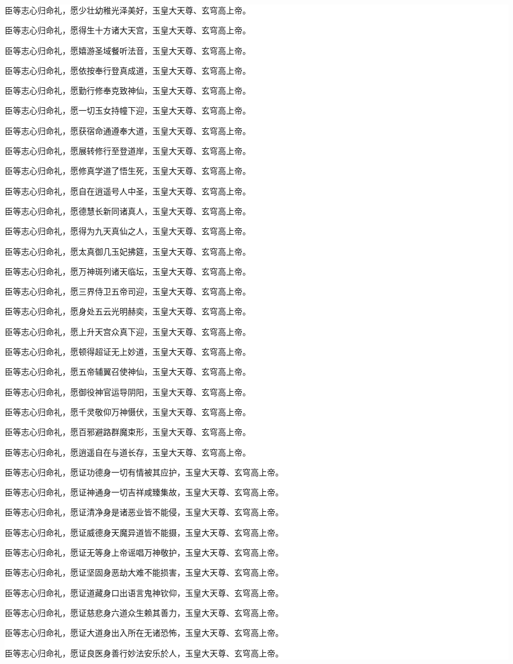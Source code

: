 臣等志心归命礼，愿少壮幼稚光泽美好，玉皇大天尊、玄穹高上帝。  

臣等志心归命礼，愿得生十方诸大天宫，玉皇大天尊、玄穹高上帝。  

臣等志心归命礼，愿嬉游圣域餐听法音，玉皇大天尊、玄穹高上帝。  

臣等志心归命礼，愿依按奉行登真成道，玉皇大天尊、玄穹高上帝。  

臣等志心归命礼，愿勤行修奉克致神仙，玉皇大天尊、玄穹高上帝。  

臣等志心归命礼，愿一切玉女持幢下迎，玉皇大天尊、玄穹高上帝。  

臣等志心归命礼，愿获宿命通遵奉大道，玉皇大天尊、玄穹高上帝。  

臣等志心归命礼，愿展转修行至登道岸，玉皇大天尊、玄穹高上帝。  

臣等志心归命礼，愿修真学道了悟生死，玉皇大天尊、玄穹高上帝。  

臣等志心归命礼，愿自在逍遥号人中圣，玉皇大天尊、玄穹高上帝。  

臣等志心归命礼，愿德慧长新同诸真人，玉皇大天尊、玄穹高上帝。  

臣等志心归命礼，愿得为九天真仙之人，玉皇大天尊、玄穹高上帝。  

臣等志心归命礼，愿太真御几玉妃拂筵，玉皇大天尊、玄穹高上帝。  

臣等志心归命礼，愿万神斑列诸天临坛，玉皇大天尊、玄穹高上帝。  

臣等志心归命礼，愿三界侍卫五帝司迎，玉皇大天尊、玄穹高上帝。  

臣等志心归命礼，愿身处五云光明赫奕，玉皇大天尊、玄穹高上帝。  

臣等志心归命礼，愿上升天宫众真下迎，玉皇大天尊、玄穹高上帝。  

臣等志心归命礼，愿顿得超证无上妙道，玉皇大天尊、玄穹高上帝。  

臣等志心归命礼，愿五帝辅翼召使神仙，玉皇大天尊、玄穹高上帝。  

臣等志心归命礼，愿御役神官运导阴阳，玉皇大天尊、玄穹高上帝。  

臣等志心归命礼，愿千灵敬仰万神慑伏，玉皇大天尊、玄穹高上帝。  

臣等志心归命礼，愿百邪避路群魔束形，玉皇大天尊、玄穹高上帝。  

臣等志心归命礼，愿逍遥自在与道长存，玉皇大天尊、玄穹高上帝。  

臣等志心归命礼，愿证功德身一切有情被其应护，玉皇大天尊、玄穹高上帝。  

臣等志心归命礼，愿证神通身一切吉祥咸臻集故，玉皇大天尊、玄穹高上帝。  

臣等志心归命礼，愿证清净身是诸恶业皆不能侵，玉皇大天尊、玄穹高上帝。  

臣等志心归命礼，愿证威德身天魔异道皆不能摄，玉皇大天尊、玄穹高上帝。  

臣等志心归命礼，愿证无等身上帝谣唱万神敬护，玉皇大天尊、玄穹高上帝。  

臣等志心归命礼，愿证坚固身恶劫大难不能损害，玉皇大天尊、玄穹高上帝。  

臣等志心归命礼，愿证道藏身口出语言鬼神钦仰，玉皇大天尊、玄穹高上帝。  

臣等志心归命礼，愿证慈悲身六道众生赖其善力，玉皇大天尊、玄穹高上帝。  

臣等志心归命礼，愿证大道身出入所在无诸恐怖，玉皇大天尊、玄穹高上帝。  

臣等志心归命礼，愿证良医身善行妙法安乐於人，玉皇大天尊、玄穹高上帝。  
